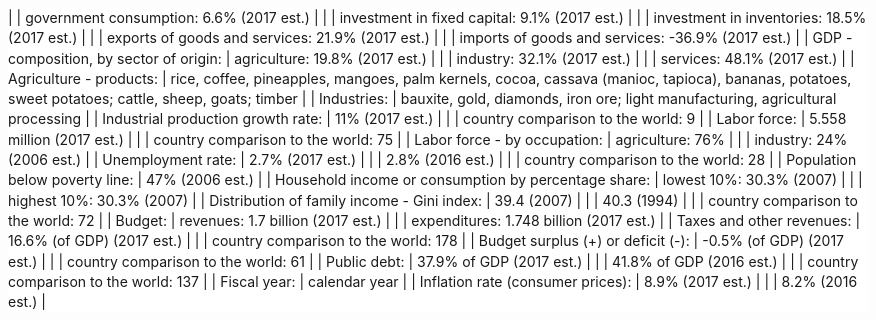 | | government consumption: 6.6% (2017 est.) |
| | investment in fixed capital: 9.1% (2017 est.) |
| | investment in inventories: 18.5% (2017 est.) |
| | exports of goods and services: 21.9% (2017 est.) |
| | imports of goods and services: -36.9% (2017 est.) |
| GDP - composition, by sector of origin: | agriculture: 19.8% (2017 est.) |
| | industry: 32.1% (2017 est.) |
| | services: 48.1% (2017 est.) |
| Agriculture - products: | rice, coffee, pineapples, mangoes, palm kernels, cocoa, cassava (manioc, tapioca), bananas, potatoes, sweet potatoes; cattle, sheep, goats; timber |
| Industries: | bauxite, gold, diamonds, iron ore; light manufacturing, agricultural processing |
| Industrial production growth rate: | 11% (2017 est.) |
| | country comparison to the world: 9 |
| Labor force: | 5.558 million (2017 est.) |
| | country comparison to the world: 75 |
| Labor force - by occupation: | agriculture: 76% |
| | industry: 24% (2006 est.) |
| Unemployment rate: | 2.7% (2017 est.) |
| | 2.8% (2016 est.) |
| | country comparison to the world: 28 |
| Population below poverty line: | 47% (2006 est.) |
| Household income or consumption by percentage share: | lowest 10%: 30.3% (2007) |
| | highest 10%: 30.3% (2007) |
| Distribution of family income - Gini index: | 39.4 (2007) |
| | 40.3 (1994) |
| | country comparison to the world: 72 |
| Budget: | revenues: 1.7 billion (2017 est.) |
| | expenditures: 1.748 billion (2017 est.) |
| Taxes and other revenues: | 16.6% (of GDP) (2017 est.) |
| | country comparison to the world: 178 |
| Budget surplus (+) or deficit (-): | -0.5% (of GDP) (2017 est.) |
| | country comparison to the world: 61 |
| Public debt: | 37.9% of GDP (2017 est.) |
| | 41.8% of GDP (2016 est.) |
| | country comparison to the world: 137 |
| Fiscal year: | calendar year |
| Inflation rate (consumer prices): | 8.9% (2017 est.) |
| | 8.2% (2016 est.) |
